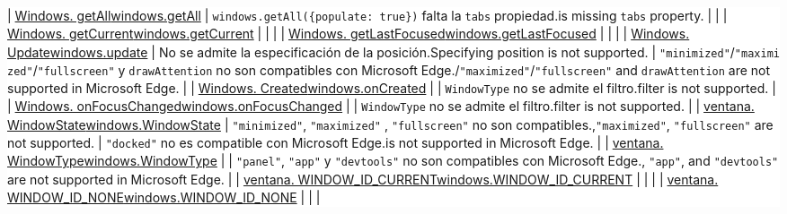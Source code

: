 | [<span data-ttu-id="e2e59-399">Windows. getAll</span><span class="sxs-lookup"><span data-stu-id="e2e59-399">windows.getAll</span></span>](https://developer.mozilla.org/docs/Mozilla/Add-ons/WebExtensions/API/windows/getAll)                       | `windows.getAll({populate: true})` <span data-ttu-id="e2e59-400">falta la `tabs` propiedad.</span><span class="sxs-lookup"><span data-stu-id="e2e59-400">is missing `tabs` property.</span></span> |                                                                                                                 |
| [<span data-ttu-id="e2e59-401">Windows. getCurrent</span><span class="sxs-lookup"><span data-stu-id="e2e59-401">windows.getCurrent</span></span>](https://developer.mozilla.org/docs/Mozilla/Add-ons/WebExtensions/API/windows/getCurrent)               |                                                                |                                                                                                                 |
| [<span data-ttu-id="e2e59-402">Windows. getLastFocused</span><span class="sxs-lookup"><span data-stu-id="e2e59-402">windows.getLastFocused</span></span>](https://developer.mozilla.org/docs/Mozilla/Add-ons/WebExtensions/API/windows/getLastFocused)       |                                                                |                                                                                                                 |
| [<span data-ttu-id="e2e59-403">Windows. Update</span><span class="sxs-lookup"><span data-stu-id="e2e59-403">windows.update</span></span>](https://developer.mozilla.org/docs/Mozilla/Add-ons/WebExtensions/API/windows/update)                       | <span data-ttu-id="e2e59-404">No se admite la especificación de la posición.</span><span class="sxs-lookup"><span data-stu-id="e2e59-404">Specifying position is not supported.</span></span>                          | `"minimized"`<span data-ttu-id="e2e59-405">/`"maximized"`/`"fullscreen"` y `drawAttention` no son compatibles con Microsoft Edge.</span><span class="sxs-lookup"><span data-stu-id="e2e59-405">/`"maximized"`/`"fullscreen"` and `drawAttention` are not supported in Microsoft Edge.</span></span>             |
| [<span data-ttu-id="e2e59-406">Windows. Created</span><span class="sxs-lookup"><span data-stu-id="e2e59-406">windows.onCreated</span></span>](https://developer.mozilla.org/docs/Mozilla/Add-ons/WebExtensions/API/windows/onCreated)                 |                                                                | `WindowType` <span data-ttu-id="e2e59-407">no se admite el filtro.</span><span class="sxs-lookup"><span data-stu-id="e2e59-407">filter is not supported.</span></span>                                                                           |
| [<span data-ttu-id="e2e59-408">Windows. onFocusChanged</span><span class="sxs-lookup"><span data-stu-id="e2e59-408">windows.onFocusChanged</span></span>](https://developer.mozilla.org/Add-ons/WebExtensions/API/windows/onFocusChanged)                    |                                                                | `WindowType` <span data-ttu-id="e2e59-409">no se admite el filtro.</span><span class="sxs-lookup"><span data-stu-id="e2e59-409">filter is not supported.</span></span>                                                                           |
| [<span data-ttu-id="e2e59-410">ventana. WindowState</span><span class="sxs-lookup"><span data-stu-id="e2e59-410">windows.WindowState</span></span>](https://developer.mozilla.org/Add-ons/WebExtensions/API/windows/WindowState)                          | `"minimized"`<span data-ttu-id="e2e59-411">, `"maximized"` , `"fullscreen"` no son compatibles.</span><span class="sxs-lookup"><span data-stu-id="e2e59-411">,`"maximized"`, `"fullscreen"` are not supported.</span></span> | `"docked"` <span data-ttu-id="e2e59-412">no es compatible con Microsoft Edge.</span><span class="sxs-lookup"><span data-stu-id="e2e59-412">is not supported in Microsoft Edge.</span></span>                                                                  |
| [<span data-ttu-id="e2e59-413">ventana. WindowType</span><span class="sxs-lookup"><span data-stu-id="e2e59-413">windows.WindowType</span></span>](https://developer.mozilla.org/Add-ons/WebExtensions/API/windows/WindowType)                            |                                                                | `"panel"`<span data-ttu-id="e2e59-414">, `"app"` y `"devtools"` no son compatibles con Microsoft Edge.</span><span class="sxs-lookup"><span data-stu-id="e2e59-414">, `"app"`, and `"devtools"` are not supported in Microsoft Edge.</span></span>                                       |
| [<span data-ttu-id="e2e59-415">ventana. WINDOW_ID_CURRENT</span><span class="sxs-lookup"><span data-stu-id="e2e59-415">windows.WINDOW_ID_CURRENT</span></span>](https://developer.mozilla.org/docs/Mozilla/Add-ons/WebExtensions/API/windows/WINDOW_ID_CURRENT) |                                                                |                                                                                                                 |
| [<span data-ttu-id="e2e59-416">ventana. WINDOW_ID_NONE</span><span class="sxs-lookup"><span data-stu-id="e2e59-416">windows.WINDOW_ID_NONE</span></span>](https://developer.mozilla.org/docs/Mozilla/Add-ons/WebExtensions/API/windows/WINDOW_ID_NONE)       |                                                                |                                                                                                                 |
